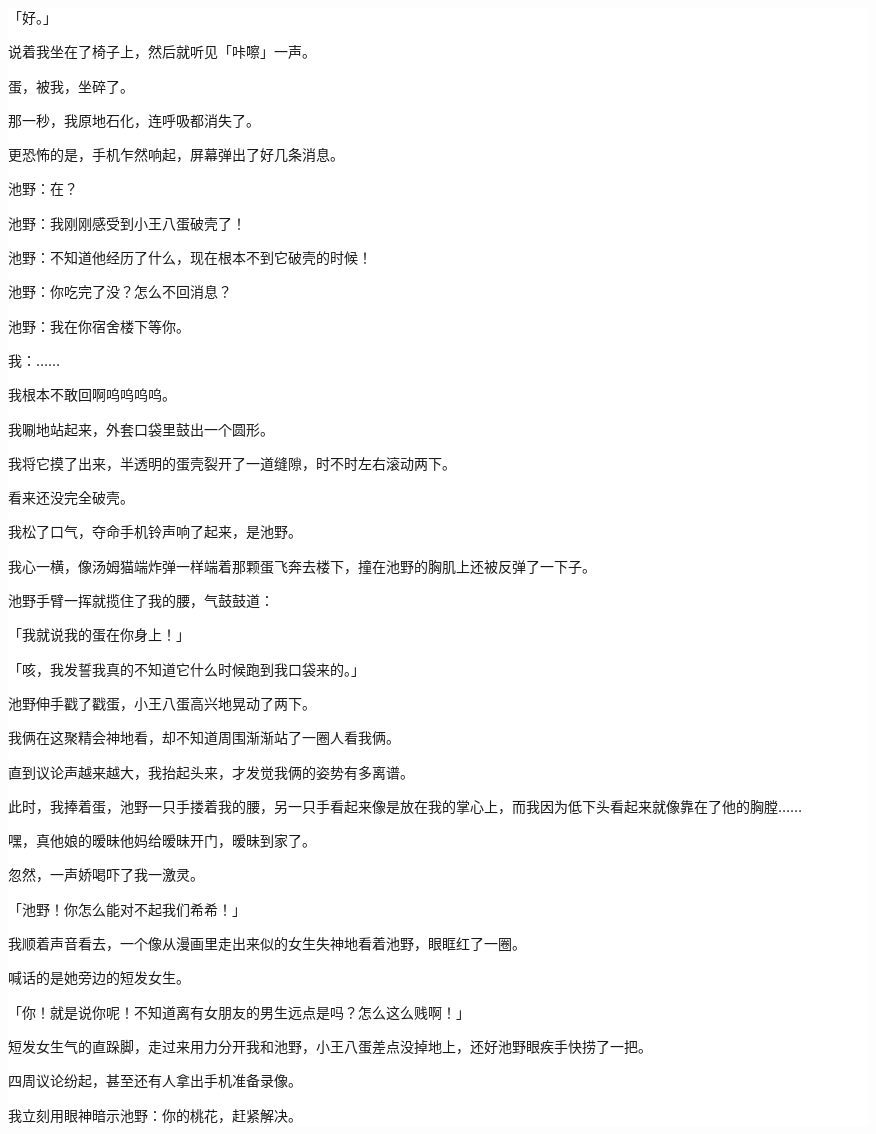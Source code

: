「好。」

说着我坐在了椅子上，然后就听见「咔嚓」一声。

蛋，被我，坐碎了。

那一秒，我原地石化，连呼吸都消失了。

更恐怖的是，手机乍然响起，屏幕弹出了好几条消息。

池野：在？

池野：我刚刚感受到小王八蛋破壳了！

池野：不知道他经历了什么，现在根本不到它破壳的时候！

池野：你吃完了没？怎么不回消息？

池野：我在你宿舍楼下等你。

我：……

我根本不敢回啊呜呜呜呜。

我唰地站起来，外套口袋里鼓出一个圆形。

我将它摸了出来，半透明的蛋壳裂开了一道缝隙，时不时左右滚动两下。

看来还没完全破壳。

我松了口气，夺命手机铃声响了起来，是池野。

我心一横，像汤姆猫端炸弹一样端着那颗蛋飞奔去楼下，撞在池野的胸肌上还被反弹了一下子。

池野手臂一挥就揽住了我的腰，气鼓鼓道：

「我就说我的蛋在你身上！」

「咳，我发誓我真的不知道它什么时候跑到我口袋来的。」

池野伸手戳了戳蛋，小王八蛋高兴地晃动了两下。

我俩在这聚精会神地看，却不知道周围渐渐站了一圈人看我俩。

直到议论声越来越大，我抬起头来，才发觉我俩的姿势有多离谱。

此时，我捧着蛋，池野一只手搂着我的腰，另一只手看起来像是放在我的掌心上，而我因为低下头看起来就像靠在了他的胸膛……

嘿，真他娘的暧昧他妈给暧昧开门，暧昧到家了。

忽然，一声娇喝吓了我一激灵。

「池野！你怎么能对不起我们希希！」

我顺着声音看去，一个像从漫画里走出来似的女生失神地看着池野，眼眶红了一圈。

喊话的是她旁边的短发女生。

「你！就是说你呢！不知道离有女朋友的男生远点是吗？怎么这么贱啊！」

短发女生气的直跺脚，走过来用力分开我和池野，小王八蛋差点没掉地上，还好池野眼疾手快捞了一把。

四周议论纷起，甚至还有人拿出手机准备录像。

我立刻用眼神暗示池野：你的桃花，赶紧解决。
